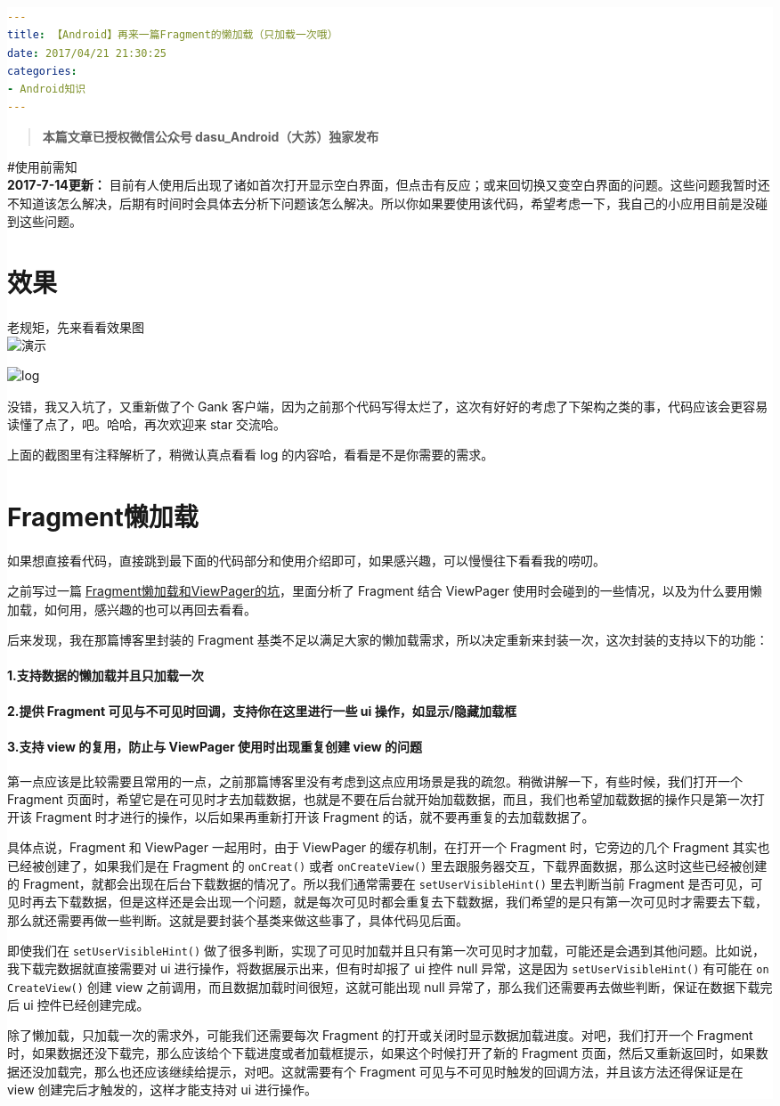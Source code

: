 ```yaml
---
title: 【Android】再来一篇Fragment的懒加载（只加载一次哦）
date: 2017/04/21 21:30:25
categories:
- Android知识
---
```


> **本篇文章已授权微信公众号 dasu_Android（大苏）独家发布**  

#使用前需知  
**2017-7-14更新：**  目前有人使用后出现了诸如首次打开显示空白界面，但点击有反应；或来回切换又变空白界面的问题。这些问题我暂时还不知道该怎么解决，后期有时间时会具体去分析下问题该怎么解决。所以你如果要使用该代码，希望考虑一下，我自己的小应用目前是没碰到这些问题。  

# 效果 
老规矩，先来看看效果图  
![演示](http://upload-images.jianshu.io/upload_images/1924341-d8d1c58ef46e08e6.gif?imageMogr2/auto-orient/strip)  

![log](http://upload-images.jianshu.io/upload_images/1924341-b436975d9592cfcf.png?imageMogr2/auto-orient/strip%7CimageView2/2/w/1240)

没错，我又入坑了，又重新做了个 Gank 客户端，因为之前那个代码写得太烂了，这次有好好的考虑了下架构之类的事，代码应该会更容易读懂了点了，吧。哈哈，再次欢迎来 star 交流哈。  

上面的截图里有注释解析了，稍微认真点看看 log 的内容哈，看看是不是你需要的需求。  

# Fragment懒加载  
如果想直接看代码，直接跳到最下面的代码部分和使用介绍即可，如果感兴趣，可以慢慢往下看看我的唠叨。  

之前写过一篇 [Fragment懒加载和ViewPager的坑](http://www.jianshu.com/p/311c7ffdb85b)，里面分析了 Fragment 结合 ViewPager 使用时会碰到的一些情况，以及为什么要用懒加载，如何用，感兴趣的也可以再回去看看。  

后来发现，我在那篇博客里封装的 Fragment 基类不足以满足大家的懒加载需求，所以决定重新来封装一次，这次封装的支持以下的功能：  

#### 1.支持数据的懒加载并且只加载一次  

#### 2.提供 Fragment 可见与不可见时回调，支持你在这里进行一些 ui 操作，如显示/隐藏加载框  

#### 3.支持 view 的复用，防止与 ViewPager 使用时出现重复创建 view 的问题  

第一点应该是比较需要且常用的一点，之前那篇博客里没有考虑到这点应用场景是我的疏忽。稍微讲解一下，有些时候，我们打开一个 Fragment 页面时，希望它是在可见时才去加载数据，也就是不要在后台就开始加载数据，而且，我们也希望加载数据的操作只是第一次打开该 Fragment 时才进行的操作，以后如果再重新打开该 Fragment 的话，就不要再重复的去加载数据了。  

具体点说，Fragment 和 ViewPager 一起用时，由于 ViewPager 的缓存机制，在打开一个 Fragment 时，它旁边的几个 Fragment 其实也已经被创建了，如果我们是在 Fragment 的 `onCreat()` 或者 `onCreateView()` 里去跟服务器交互，下载界面数据，那么这时这些已经被创建的 Fragment，就都会出现在后台下载数据的情况了。所以我们通常需要在 `setUserVisibleHint()` 里去判断当前 Fragment 是否可见，可见时再去下载数据，但是这样还是会出现一个问题，就是每次可见时都会重复去下载数据，我们希望的是只有第一次可见时才需要去下载，那么就还需要再做一些判断。这就是要封装个基类来做这些事了，具体代码见后面。  

即使我们在 `setUserVisibleHint()` 做了很多判断，实现了可见时加载并且只有第一次可见时才加载，可能还是会遇到其他问题。比如说，我下载完数据就直接需要对 ui 进行操作，将数据展示出来，但有时却报了 ui 控件 null 异常，这是因为 `setUserVisibleHint()` 有可能在 `onCreateView()` 创建 view 之前调用，而且数据加载时间很短，这就可能出现 null 异常了，那么我们还需要再去做些判断，保证在数据下载完后 ui 控件已经创建完成。  

除了懒加载，只加载一次的需求外，可能我们还需要每次 Fragment 的打开或关闭时显示数据加载进度。对吧，我们打开一个 Fragment 时，如果数据还没下载完，那么应该给个下载进度或者加载框提示，如果这个时候打开了新的 Fragment 页面，然后又重新返回时，如果数据还没加载完，那么也还应该继续给提示，对吧。这就需要有个 Fragment 可见与不可见时触发的回调方法，并且该方法还得保证是在 view 创建完后才触发的，这样才能支持对 ui 进行操作。  
